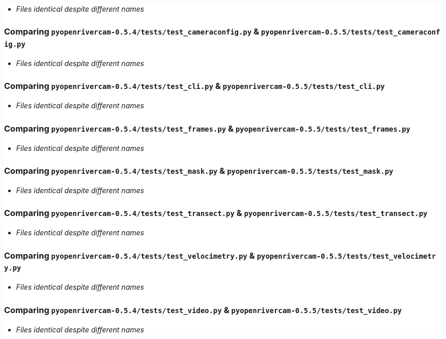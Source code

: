  * *Files identical despite different names*

### Comparing `pyopenrivercam-0.5.4/tests/test_cameraconfig.py` & `pyopenrivercam-0.5.5/tests/test_cameraconfig.py`

 * *Files identical despite different names*

### Comparing `pyopenrivercam-0.5.4/tests/test_cli.py` & `pyopenrivercam-0.5.5/tests/test_cli.py`

 * *Files identical despite different names*

### Comparing `pyopenrivercam-0.5.4/tests/test_frames.py` & `pyopenrivercam-0.5.5/tests/test_frames.py`

 * *Files identical despite different names*

### Comparing `pyopenrivercam-0.5.4/tests/test_mask.py` & `pyopenrivercam-0.5.5/tests/test_mask.py`

 * *Files identical despite different names*

### Comparing `pyopenrivercam-0.5.4/tests/test_transect.py` & `pyopenrivercam-0.5.5/tests/test_transect.py`

 * *Files identical despite different names*

### Comparing `pyopenrivercam-0.5.4/tests/test_velocimetry.py` & `pyopenrivercam-0.5.5/tests/test_velocimetry.py`

 * *Files identical despite different names*

### Comparing `pyopenrivercam-0.5.4/tests/test_video.py` & `pyopenrivercam-0.5.5/tests/test_video.py`

 * *Files identical despite different names*

